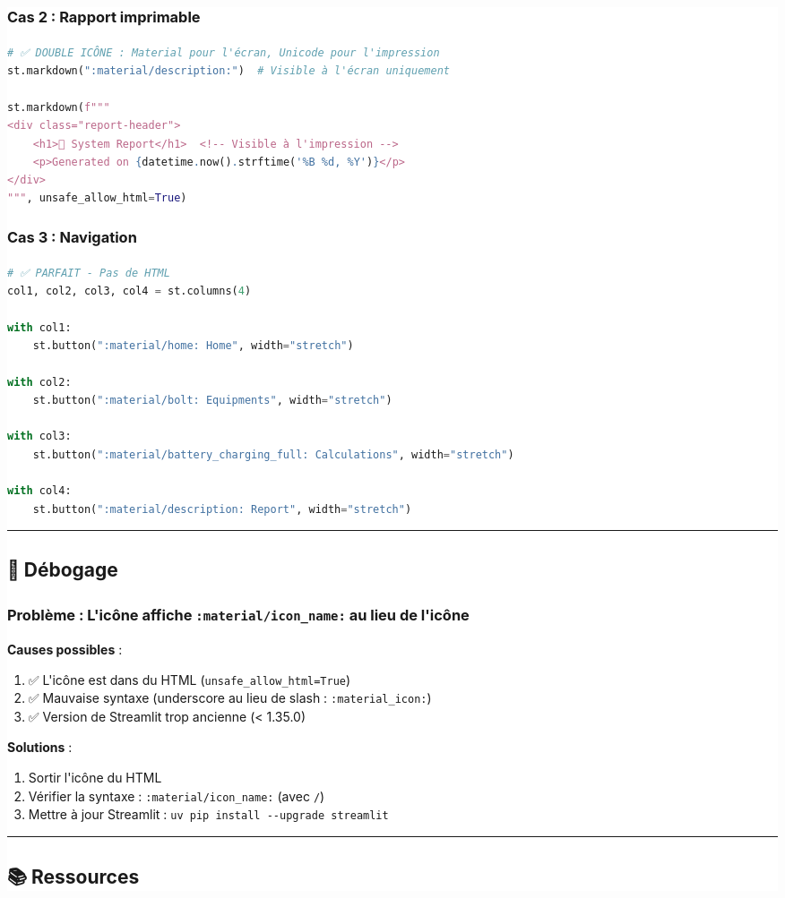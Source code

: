 ### Cas 2 : Rapport imprimable

```python
# ✅ DOUBLE ICÔNE : Material pour l'écran, Unicode pour l'impression
st.markdown(":material/description:")  # Visible à l'écran uniquement

st.markdown(f"""
<div class="report-header">
    <h1>📄 System Report</h1>  <!-- Visible à l'impression -->
    <p>Generated on {datetime.now().strftime('%B %d, %Y')}</p>
</div>
""", unsafe_allow_html=True)
```

### Cas 3 : Navigation

```python
# ✅ PARFAIT - Pas de HTML
col1, col2, col3, col4 = st.columns(4)

with col1:
    st.button(":material/home: Home", width="stretch")
    
with col2:
    st.button(":material/bolt: Equipments", width="stretch")
    
with col3:
    st.button(":material/battery_charging_full: Calculations", width="stretch")
    
with col4:
    st.button(":material/description: Report", width="stretch")
```

---

## 🐛 Débogage

### Problème : L'icône affiche `:material/icon_name:` au lieu de l'icône

**Causes possibles** :
1. ✅ L'icône est dans du HTML (`unsafe_allow_html=True`)
2. ✅ Mauvaise syntaxe (underscore au lieu de slash : `:material_icon:`)
3. ✅ Version de Streamlit trop ancienne (< 1.35.0)

**Solutions** :
1. Sortir l'icône du HTML
2. Vérifier la syntaxe : `:material/icon_name:` (avec `/`)
3. Mettre à jour Streamlit : `uv pip install --upgrade streamlit`

---

## 📚 Ressources

